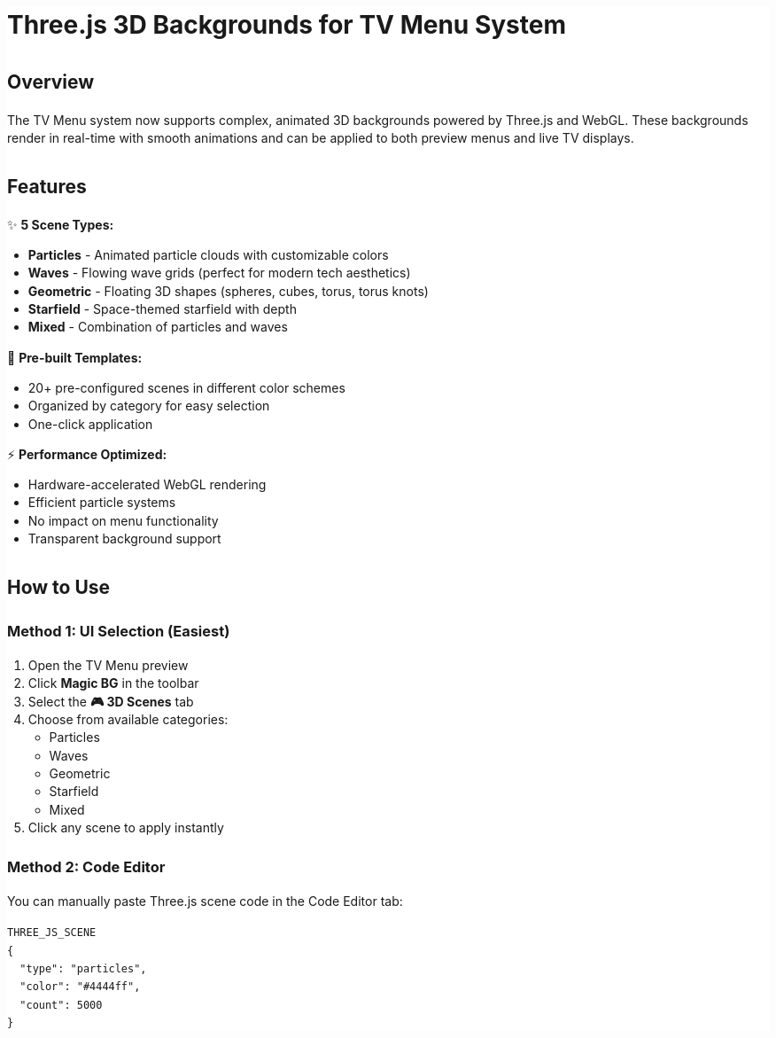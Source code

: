 # Three.js 3D Backgrounds for TV Menu System

## Overview

The TV Menu system now supports complex, animated 3D backgrounds powered by Three.js and WebGL. These backgrounds render in real-time with smooth animations and can be applied to both preview menus and live TV displays.

## Features

✨ **5 Scene Types:**
- **Particles** - Animated particle clouds with customizable colors
- **Waves** - Flowing wave grids (perfect for modern tech aesthetics)
- **Geometric** - Floating 3D shapes (spheres, cubes, torus, torus knots)
- **Starfield** - Space-themed starfield with depth
- **Mixed** - Combination of particles and waves

🎨 **Pre-built Templates:**
- 20+ pre-configured scenes in different color schemes
- Organized by category for easy selection
- One-click application

⚡ **Performance Optimized:**
- Hardware-accelerated WebGL rendering
- Efficient particle systems
- No impact on menu functionality
- Transparent background support

## How to Use

### Method 1: UI Selection (Easiest)

1. Open the TV Menu preview
2. Click **Magic BG** in the toolbar
3. Select the **🎮 3D Scenes** tab
4. Choose from available categories:
   - Particles
   - Waves
   - Geometric
   - Starfield
   - Mixed
5. Click any scene to apply instantly

### Method 2: Code Editor

You can manually paste Three.js scene code in the Code Editor tab:

```
THREE_JS_SCENE
{
  "type": "particles",
  "color": "#4444ff",
  "count": 5000
}
```
